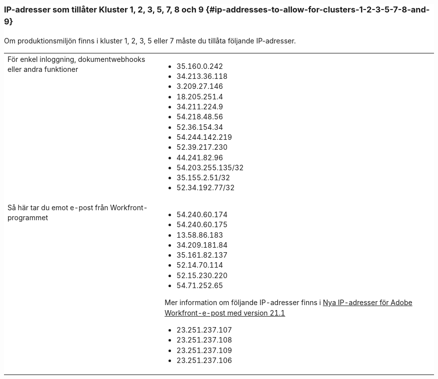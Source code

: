 ### IP-adresser som tillåter Kluster 1, 2, 3, 5, 7, 8 och 9 {#ip-addresses-to-allow-for-clusters-1-2-3-5-7-8-and-9}

Om produktionsmiljön finns i kluster 1, 2, 3, 5 eller 7 måste du tillåta följande IP-adresser.

<table style="table-layout:auto"> 
 <col> 
 <col> 
 <tbody> 
  <tr> 
   <td role="rowheader">För enkel inloggning, dokumentwebhooks eller andra funktioner</td> 
   <td> 
    <ul> 
     <li>35.160.0.242</li> 
     <li>34.213.36.118</li> 
     <li>3.209.27.146</li> 
     <li>18.205.251.4</li> 
     <li>34.211.224.9</li> 
     <li>54.218.48.56</li> 
     <li>52.36.154.34</li> 
     <li>54.244.142.219</li> 
     <li>52.39.217.230</li> 
     <li>44.241.82.96</li> 
     <li>54.203.255.135/32</li> 
     <li>35.155.2.51/32</li> 
     <li>52.34.192.77/32</li> 
    </ul> </td> 
  </tr> 
  <tr> 
   <td role="rowheader">Så här tar du emot e-post från Workfront-programmet</td> 
   <td> 
    <ul> 
     <li>54.240.60.174</li> 
     <li>54.240.60.175</li> 
     <li>13.58.86.183</li> 
     <li>34.209.181.84</li> 
     <li>35.161.82.137</li> 
     <li>52.14.70.114</li> 
     <li>52.15.230.220</li> 
     <li>54.71.252.65</li> 
    </ul> <p>Mer information om följande IP-adresser finns i <a href="../../product-announcements/announcements/announcement-archive/new-email-ip-21-1.md" class="MCXref xref">Nya IP-adresser för Adobe Workfront-e-post med version 21.1</a></p> 
    <ul> 
     <li>23.251.237.107</li> 
     <li>23.251.237.108</li> 
     <li>23.251.237.109</li> 
     <li>23.251.237.106</li> 
    </ul> </td> 
  </tr> 
 </tbody> 
</table>
